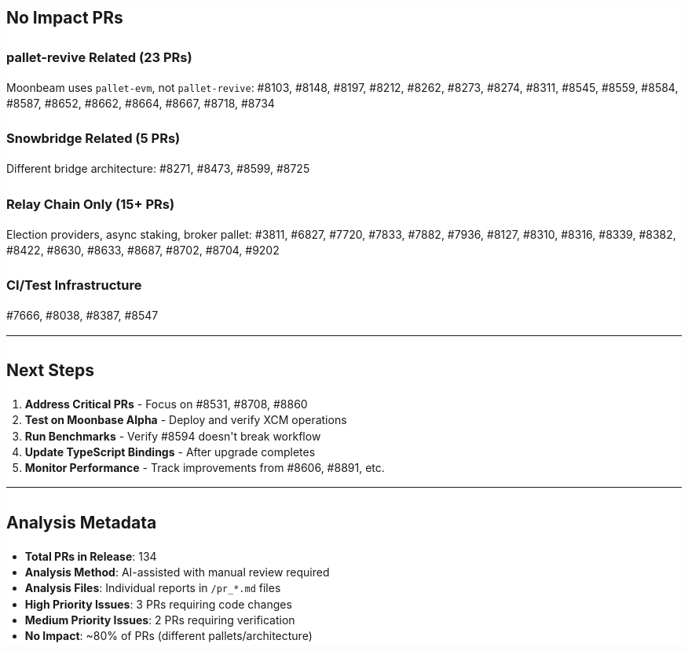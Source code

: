 
## No Impact PRs

### pallet-revive Related (23 PRs)
Moonbeam uses `pallet-evm`, not `pallet-revive`:
#8103, #8148, #8197, #8212, #8262, #8273, #8274, #8311, #8545, #8559, #8584, #8587, #8652, #8662, #8664, #8667, #8718, #8734

### Snowbridge Related (5 PRs)
Different bridge architecture:
#8271, #8473, #8599, #8725

### Relay Chain Only (15+ PRs)
Election providers, async staking, broker pallet:
#3811, #6827, #7720, #7833, #7882, #7936, #8127, #8310, #8316, #8339, #8382, #8422, #8630, #8633, #8687, #8702, #8704, #9202

### CI/Test Infrastructure
#7666, #8038, #8387, #8547

---

## Next Steps

1. **Address Critical PRs** - Focus on #8531, #8708, #8860
2. **Test on Moonbase Alpha** - Deploy and verify XCM operations
3. **Run Benchmarks** - Verify #8594 doesn't break workflow
4. **Update TypeScript Bindings** - After upgrade completes
5. **Monitor Performance** - Track improvements from #8606, #8891, etc.

---

## Analysis Metadata

- **Total PRs in Release**: 134
- **Analysis Method**: AI-assisted with manual review required
- **Analysis Files**: Individual reports in `/pr_*.md` files
- **High Priority Issues**: 3 PRs requiring code changes
- **Medium Priority Issues**: 2 PRs requiring verification
- **No Impact**: ~80% of PRs (different pallets/architecture)

